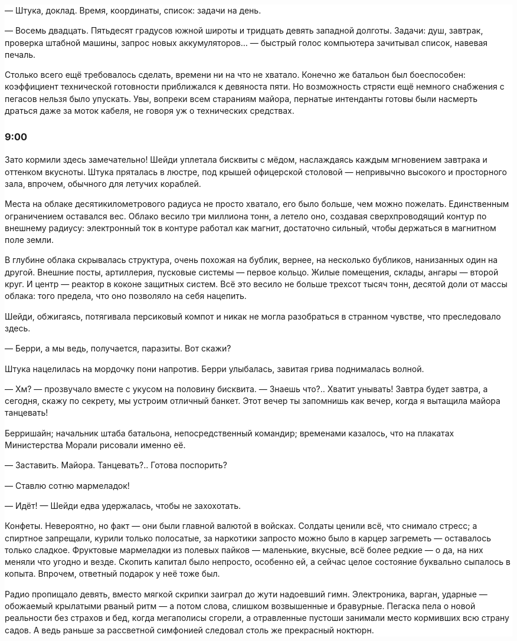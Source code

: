 — Штука, доклад. Время, координаты, список: задачи на день.

— Восемь двадцать. Пятьдесят градусов южной широты и тридцать девять западной долготы. Задачи: душ, завтрак, проверка штабной машины, запрос новых аккумуляторов… — быстрый голос компьютера зачитывал список, навевая печаль.

Столько всего ещё требовалось сделать, времени ни на что не хватало. Конечно же батальон был боеспособен: коэффициент технической готовности приближался к девяноста пяти. Но возможность стрясти ещё немного снабжения с пегасов нельзя было упускать. Увы, вопреки всем стараниям майора, пернатые интенданты готовы были насмерть драться даже за моток кабеля, не говоря уж о технических средствах.

### 9:00

Зато кормили здесь замечательно! Шейди уплетала бисквиты с мёдом, наслаждаясь каждым мгновением завтрака и оттенком вкусноты. Штука пряталась в люстре, под крышей офицерской столовой — непривычно высокого и просторного зала, впрочем, обычного для летучих кораблей.

Места на облаке десятикилометрового радиуса не просто хватало, его было больше, чем можно пожелать. Единственным ограничением оставался вес. Облако весило три миллиона тонн, а летело оно, создавая сверхпроводящий контур по внешнему радиусу: электронный ток в контуре работал как магнит, достаточно сильный, чтобы держаться в магнитном поле земли.

В глубине облака скрывалась структура, очень похожая на бублик, вернее, на несколько бубликов, нанизанных один на другой. Внешние посты, артиллерия, пусковые системы — первое кольцо. Жилые помещения, склады, ангары — второй круг. И центр — реактор в коконе защитных систем. Всё это весило не больше трехсот тысяч тонн, десятой доли от массы облака: того предела, что оно позволяло на себя нацепить.

Шейди, обжигаясь, потягивала персиковый компот и никак не могла разобраться в странном чувстве, что преследовало здесь.

— Берри, а мы ведь, получается, паразиты. Вот скажи?

Штука нацелилась на мордочку пони напротив. Берри улыбалась, завитая грива поднималась волной.

— Хм? — прозвучало вместе с укусом на половину бисквита. — Знаешь что?.. Хватит унывать! Завтра будет завтра, а сегодня, скажу по секрету, мы устроим отличный банкет. Этот вечер ты запомнишь как вечер, когда я вытащила майора танцевать!

Берришайн; начальник штаба батальона, непосредственный командир; временами казалось, что на плакатах Министерства Морали рисовали именно её.

— Заставить. Майора. Танцевать?.. Готова поспорить?

— Ставлю сотню мармеладок!

— Идёт! — Шейди едва удержалась, чтобы не захохотать.

Конфеты. Невероятно, но факт — они были главной валютой в войсках. Солдаты ценили всё, что снимало стресс; а спиртное запрещали, курили только полосатые, за наркотики запросто можно было в карцер загреметь — оставалось только сладкое. Фруктовые мармеладки из полевых пайков — маленькие, вкусные, всё более редкие — о да, на них меняли что угодно и везде. Скопить капитал было непросто, особенно ей, а сейчас целое состояние буквально сыпалось в копыта. Впрочем, ответный подарок у неё тоже был.

Радио пропищало девять, вместо мягкой скрипки заиграл до жути надоевший гимн. Электроника, варган, ударные — обожаемый крылатыми рваный ритм — а потом слова, слишком возвышенные и бравурные. Пегаска пела о новой реальности без страхов и бед, когда мегаполисы сгорели, а отравленные пустоши занимали место кормивших всю страну садов. А ведь раньше за рассветной симфонией следовал столь же прекрасный ноктюрн.
